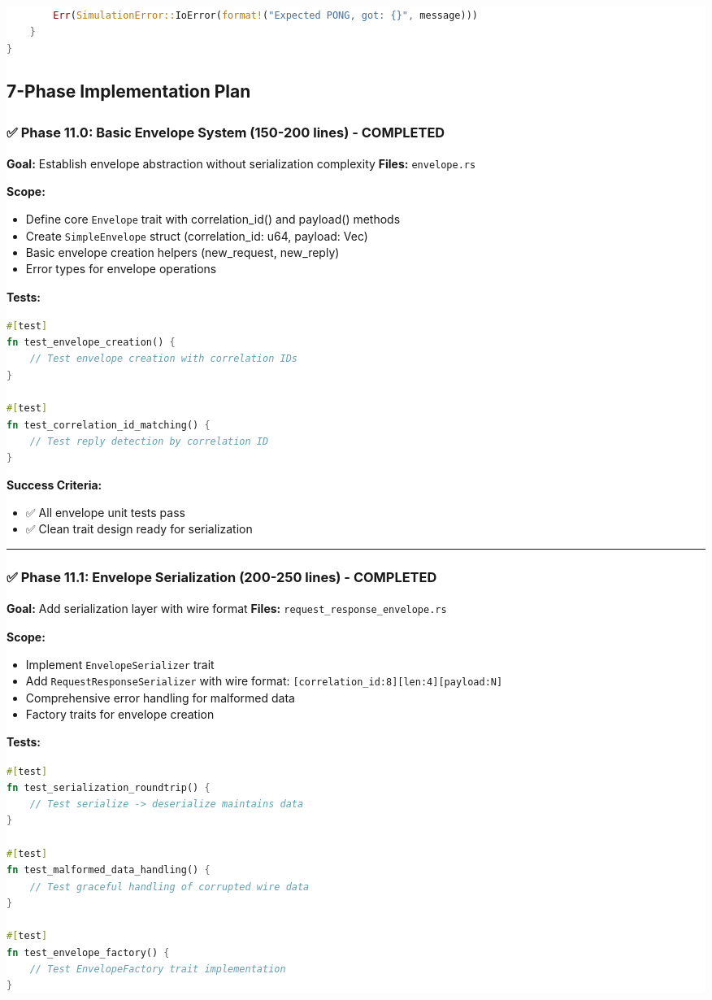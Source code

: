 ```rust
        Err(SimulationError::IoError(format!("Expected PONG, got: {}", message)))
    }
}
```

## 7-Phase Implementation Plan

### ✅ Phase 11.0: Basic Envelope System (150-200 lines) - COMPLETED
**Goal:** Establish envelope abstraction without serialization complexity
**Files:** `envelope.rs`

**Scope:**
- Define core `Envelope` trait with correlation_id() and payload() methods
- Create `SimpleEnvelope` struct (correlation_id: u64, payload: Vec<u8>)
- Basic envelope creation helpers (new_request, new_reply)
- Error types for envelope operations

**Tests:**
```rust
#[test]
fn test_envelope_creation() {
    // Test envelope creation with correlation IDs
}

#[test]
fn test_correlation_id_matching() {
    // Test reply detection by correlation ID
}
```

**Success Criteria:**
- ✅ All envelope unit tests pass
- ✅ Clean trait design ready for serialization

---

### ✅ Phase 11.1: Envelope Serialization (200-250 lines) - COMPLETED
**Goal:** Add serialization layer with wire format
**Files:** `request_response_envelope.rs`

**Scope:**
- Implement `EnvelopeSerializer` trait
- Add `RequestResponseSerializer` with wire format: `[correlation_id:8][len:4][payload:N]`
- Comprehensive error handling for malformed data
- Factory traits for envelope creation

**Tests:**
```rust
#[test]
fn test_serialization_roundtrip() {
    // Test serialize -> deserialize maintains data
}

#[test]
fn test_malformed_data_handling() {
    // Test graceful handling of corrupted wire data
}

#[test]
fn test_envelope_factory() {
    // Test EnvelopeFactory trait implementation
}
```
